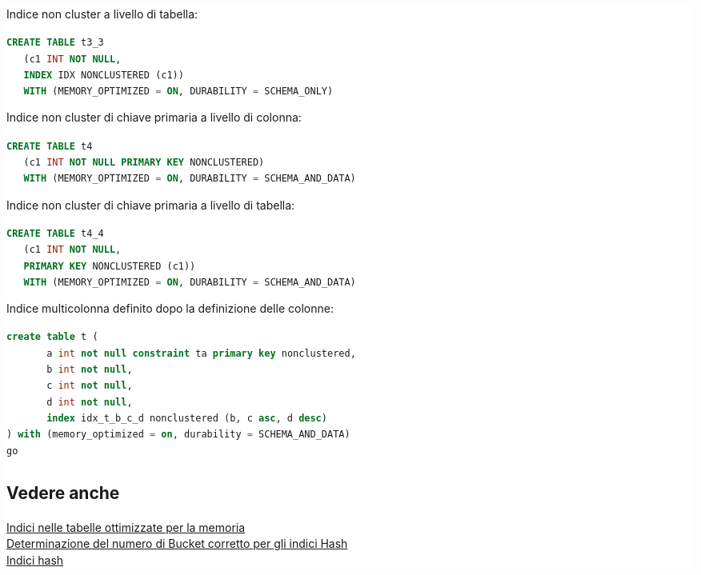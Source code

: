  Indice non cluster a livello di tabella:  
  
```sql  
CREATE TABLE t3_3   
   (c1 INT NOT NULL,   
   INDEX IDX NONCLUSTERED (c1))   
   WITH (MEMORY_OPTIMIZED = ON, DURABILITY = SCHEMA_ONLY)  
```  
  
 Indice non cluster di chiave primaria a livello di colonna:  
  
```sql  
CREATE TABLE t4   
   (c1 INT NOT NULL PRIMARY KEY NONCLUSTERED)   
   WITH (MEMORY_OPTIMIZED = ON, DURABILITY = SCHEMA_AND_DATA)  
```  
  
 Indice non cluster di chiave primaria a livello di tabella:  
  
```sql  
CREATE TABLE t4_4   
   (c1 INT NOT NULL,   
   PRIMARY KEY NONCLUSTERED (c1))   
   WITH (MEMORY_OPTIMIZED = ON, DURABILITY = SCHEMA_AND_DATA)  
```  
  
 Indice multicolonna definito dopo la definizione delle colonne:  
  
```sql  
create table t (  
       a int not null constraint ta primary key nonclustered,  
       b int not null,  
       c int not null,  
       d int not null,  
       index idx_t_b_c_d nonclustered (b, c asc, d desc)  
) with (memory_optimized = on, durability = SCHEMA_AND_DATA)  
go  
```  
  
## <a name="see-also"></a>Vedere anche  
 [Indici nelle tabelle ottimizzate per la memoria](../relational-databases/in-memory-oltp/memory-optimized-tables.md)   
 [Determinazione del numero di Bucket corretto per gli indici Hash](../../2014/database-engine/determining-the-correct-bucket-count-for-hash-indexes.md)   
 [Indici hash](hash-indexes.md)  
  
  
